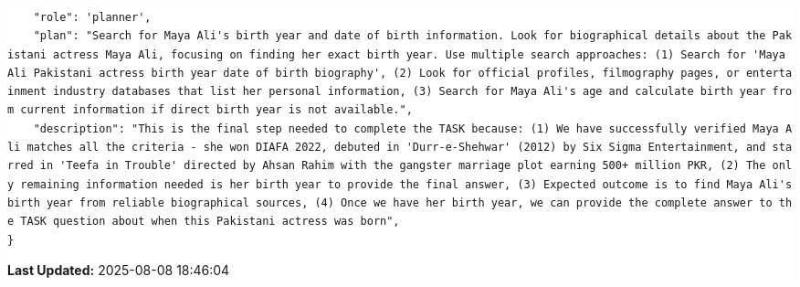 ```
    "role": 'planner',
    "plan": "Search for Maya Ali's birth year and date of birth information. Look for biographical details about the Pakistani actress Maya Ali, focusing on finding her exact birth year. Use multiple search approaches: (1) Search for 'Maya Ali Pakistani actress birth year date of birth biography', (2) Look for official profiles, filmography pages, or entertainment industry databases that list her personal information, (3) Search for Maya Ali's age and calculate birth year from current information if direct birth year is not available.",
    "description": "This is the final step needed to complete the TASK because: (1) We have successfully verified Maya Ali matches all the criteria - she won DIAFA 2022, debuted in 'Durr-e-Shehwar' (2012) by Six Sigma Entertainment, and starred in 'Teefa in Trouble' directed by Ahsan Rahim with the gangster marriage plot earning 500+ million PKR, (2) The only remaining information needed is her birth year to provide the final answer, (3) Expected outcome is to find Maya Ali's birth year from reliable biographical sources, (4) Once we have her birth year, we can provide the complete answer to the TASK question about when this Pakistani actress was born",
}
```

**Last Updated:** 2025-08-08 18:46:04
